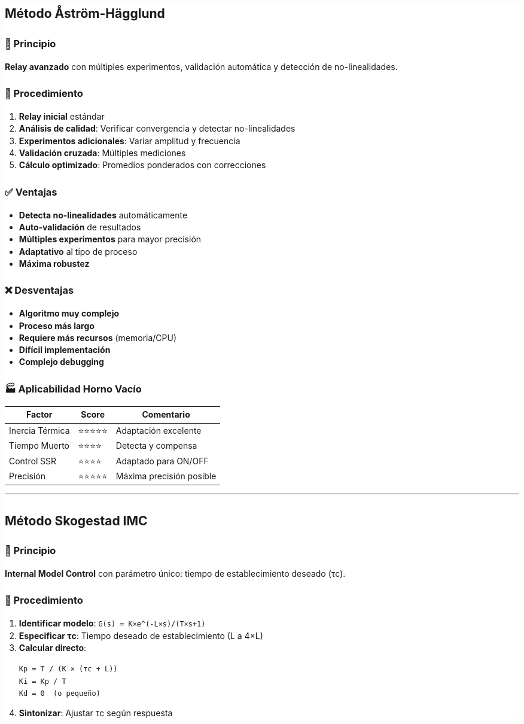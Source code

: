 
## Método Åström-Hägglund

### 🔬 Principio
**Relay avanzado** con múltiples experimentos, validación automática y detección de no-linealidades.

### 🔄 Procedimiento
1. **Relay inicial** estándar
2. **Análisis de calidad**: Verificar convergencia y detectar no-linealidades
3. **Experimentos adicionales**: Variar amplitud y frecuencia
4. **Validación cruzada**: Múltiples mediciones
5. **Cálculo optimizado**: Promedios ponderados con correcciones

### ✅ Ventajas
- **Detecta no-linealidades** automáticamente
- **Auto-validación** de resultados
- **Múltiples experimentos** para mayor precisión
- **Adaptativo** al tipo de proceso
- **Máxima robustez**

### ❌ Desventajas
- **Algoritmo muy complejo**
- **Proceso más largo**
- **Requiere más recursos** (memoria/CPU)
- **Difícil implementación**
- **Complejo debugging**

### 🏭 Aplicabilidad Horno Vacío
| Factor | Score | Comentario |
|--------|-------|------------|
| Inercia Térmica | ⭐⭐⭐⭐⭐ | Adaptación excelente |
| Tiempo Muerto | ⭐⭐⭐⭐ | Detecta y compensa |
| Control SSR | ⭐⭐⭐⭐ | Adaptado para ON/OFF |
| Precisión | ⭐⭐⭐⭐⭐ | Máxima precisión posible |

---

## Método Skogestad IMC

### 🔬 Principio
**Internal Model Control** con parámetro único: tiempo de establecimiento deseado (τc).

### 🔄 Procedimiento
1. **Identificar modelo**: `G(s) = K×e^(-L×s)/(T×s+1)`
2. **Especificar τc**: Tiempo deseado de establecimiento (L a 4×L)
3. **Calcular directo**:
   ```
   Kp = T / (K × (τc + L))
   Ki = Kp / T
   Kd = 0  (o pequeño)
   ```
4. **Sintonizar**: Ajustar τc según respuesta
